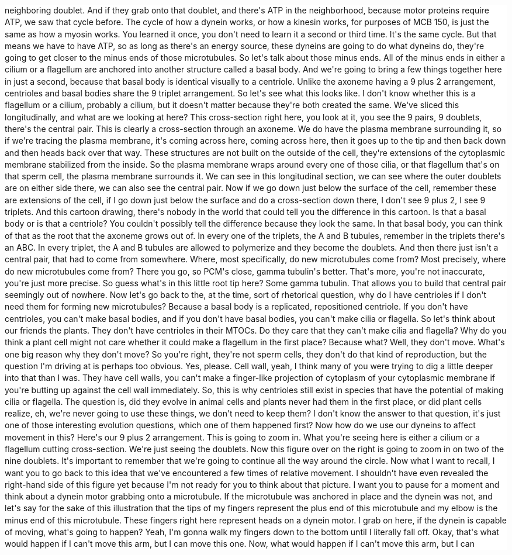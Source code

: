 neighboring doublet. And if they grab onto that doublet, and there's ATP in the neighborhood, because motor proteins require ATP, we saw that cycle before. The cycle of how a dynein works, or how a kinesin works, for purposes of MCB 150, is just the same as how a myosin works. You learned it once, you don't need to learn it a second or third time. It's the same cycle. But that means we have to have ATP, so as long as there's an energy source, these dyneins are going to do what dyneins do, they're going to get closer to the minus ends of those microtubules. So let's talk about those minus ends. All of the minus ends in either a cilium or a flagellum are anchored into another structure called a basal body. And we're going to bring a few things together here in just a second, because that basal body is identical visually to a centriole. Unlike the axoneme having a 9 plus 2 arrangement, centrioles and basal bodies share the 9 triplet arrangement. So let's see what this looks like. I don't know whether this is a flagellum or a cilium, probably a cilium, but it doesn't matter because they're both created the same. We've sliced this longitudinally, and what are we looking at here? This cross-section right here, you look at it, you see the 9 pairs, 9 doublets, there's the central pair. This is clearly a cross-section through an axoneme. We do have the plasma membrane surrounding it, so if we're tracing the plasma membrane, it's coming across here, coming across here, then it goes up to the tip and then back down and then heads back over that way. These structures are not built on the outside of the cell, they're extensions of the cytoplasmic membrane stabilized from the inside. So the plasma membrane wraps around every one of those cilia, or that flagellum that's on that sperm cell, the plasma membrane surrounds it. We can see in this longitudinal section, we can see where the outer doublets are on either side there, we can also see the central pair. Now if we go down just below the surface of the cell, remember these are extensions of the cell, if I go down just below the surface and do a cross-section down there, I don't see 9 plus 2, I see 9 triplets. And this cartoon drawing, there's nobody in the world that could tell you the difference in this cartoon. Is that a basal body or is that a centriole? You couldn't possibly tell the difference because they look the same. In that basal body, you can think of that as the root that the axoneme grows out of. In every one of the triplets, the A and B tubules, remember in the triplets there's an ABC. In every triplet, the A and B tubules are allowed to polymerize and they become the doublets. And then there just isn't a central pair, that had to come from somewhere. Where, most specifically, do new microtubules come from? Most precisely, where do new microtubules come from? There you go, so PCM's close, gamma tubulin's better. That's more, you're not inaccurate, you're just more precise. So guess what's in this little root tip here? Some gamma tubulin. That allows you to build that central pair seemingly out of nowhere. Now let's go back to the, at the time, sort of rhetorical question, why do I have centrioles if I don't need them for forming new microtubules? Because a basal body is a replicated, repositioned centriole. If you don't have centrioles, you can't make basal bodies, and if you don't have basal bodies, you can't make cilia or flagella. So let's think about our friends the plants. They don't have centrioles in their MTOCs. Do they care that they can't make cilia and flagella? Why do you think a plant cell might not care whether it could make a flagellum in the first place? Because what? Well, they don't move. What's one big reason why they don't move? So you're right, they're not sperm cells, they don't do that kind of reproduction, but the question I'm driving at is perhaps too obvious. Yes, please. Cell wall, yeah, I think many of you were trying to dig a little deeper into that than I was. They have cell walls, you can't make a finger-like projection of cytoplasm of your cytoplasmic membrane if you're butting up against the cell wall immediately. So, this is why centrioles still exist in species that have the potential of making cilia or flagella. The question is, did they evolve in animal cells and plants never had them in the first place, or did plant cells realize, eh, we're never going to use these things, we don't need to keep them? I don't know the answer to that question, it's just one of those interesting evolution questions, which one of them happened first? Now how do we use our dyneins to affect movement in this? Here's our 9 plus 2 arrangement. This is going to zoom in. What you're seeing here is either a cilium or a flagellum cutting cross-section. We're just seeing the doublets. Now this figure over on the right is going to zoom in on two of the nine doublets. It's important to remember that we're going to continue all the way around the circle. Now what I want to recall, I want you to go back to this idea that we've encountered a few times of relative movement. I shouldn't have even revealed the right-hand side of this figure yet because I'm not ready for you to think about that picture. I want you to pause for a moment and think about a dynein motor grabbing onto a microtubule. If the microtubule was anchored in place and the dynein was not, and let's say for the sake of this illustration that the tips of my fingers represent the plus end of this microtubule and my elbow is the minus end of this microtubule. These fingers right here represent heads on a dynein motor. I grab on here, if the dynein is capable of moving, what's going to happen? Yeah, I'm gonna walk my fingers down to the bottom until I literally fall off. Okay, that's what would happen if I can't move this arm, but I can move this one. Now, what would happen if I can't move this arm, but I can